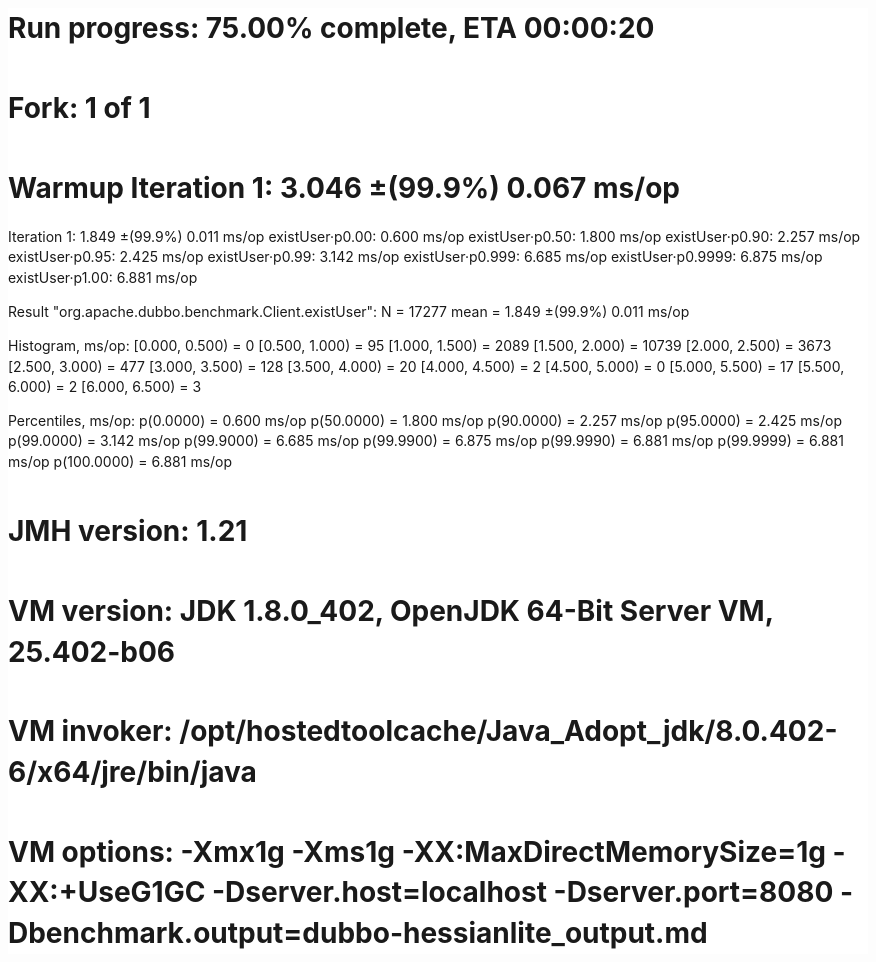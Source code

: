 # Run progress: 75.00% complete, ETA 00:00:20
# Fork: 1 of 1
# Warmup Iteration   1: 3.046 ±(99.9%) 0.067 ms/op
Iteration   1: 1.849 ±(99.9%) 0.011 ms/op
                 existUser·p0.00:   0.600 ms/op
                 existUser·p0.50:   1.800 ms/op
                 existUser·p0.90:   2.257 ms/op
                 existUser·p0.95:   2.425 ms/op
                 existUser·p0.99:   3.142 ms/op
                 existUser·p0.999:  6.685 ms/op
                 existUser·p0.9999: 6.875 ms/op
                 existUser·p1.00:   6.881 ms/op



Result "org.apache.dubbo.benchmark.Client.existUser":
  N = 17277
  mean =      1.849 ±(99.9%) 0.011 ms/op

  Histogram, ms/op:
    [0.000, 0.500) = 0 
    [0.500, 1.000) = 95 
    [1.000, 1.500) = 2089 
    [1.500, 2.000) = 10739 
    [2.000, 2.500) = 3673 
    [2.500, 3.000) = 477 
    [3.000, 3.500) = 128 
    [3.500, 4.000) = 20 
    [4.000, 4.500) = 2 
    [4.500, 5.000) = 0 
    [5.000, 5.500) = 17 
    [5.500, 6.000) = 2 
    [6.000, 6.500) = 3 

  Percentiles, ms/op:
      p(0.0000) =      0.600 ms/op
     p(50.0000) =      1.800 ms/op
     p(90.0000) =      2.257 ms/op
     p(95.0000) =      2.425 ms/op
     p(99.0000) =      3.142 ms/op
     p(99.9000) =      6.685 ms/op
     p(99.9900) =      6.875 ms/op
     p(99.9990) =      6.881 ms/op
     p(99.9999) =      6.881 ms/op
    p(100.0000) =      6.881 ms/op


# JMH version: 1.21
# VM version: JDK 1.8.0_402, OpenJDK 64-Bit Server VM, 25.402-b06
# VM invoker: /opt/hostedtoolcache/Java_Adopt_jdk/8.0.402-6/x64/jre/bin/java
# VM options: -Xmx1g -Xms1g -XX:MaxDirectMemorySize=1g -XX:+UseG1GC -Dserver.host=localhost -Dserver.port=8080 -Dbenchmark.output=dubbo-hessianlite_output.md